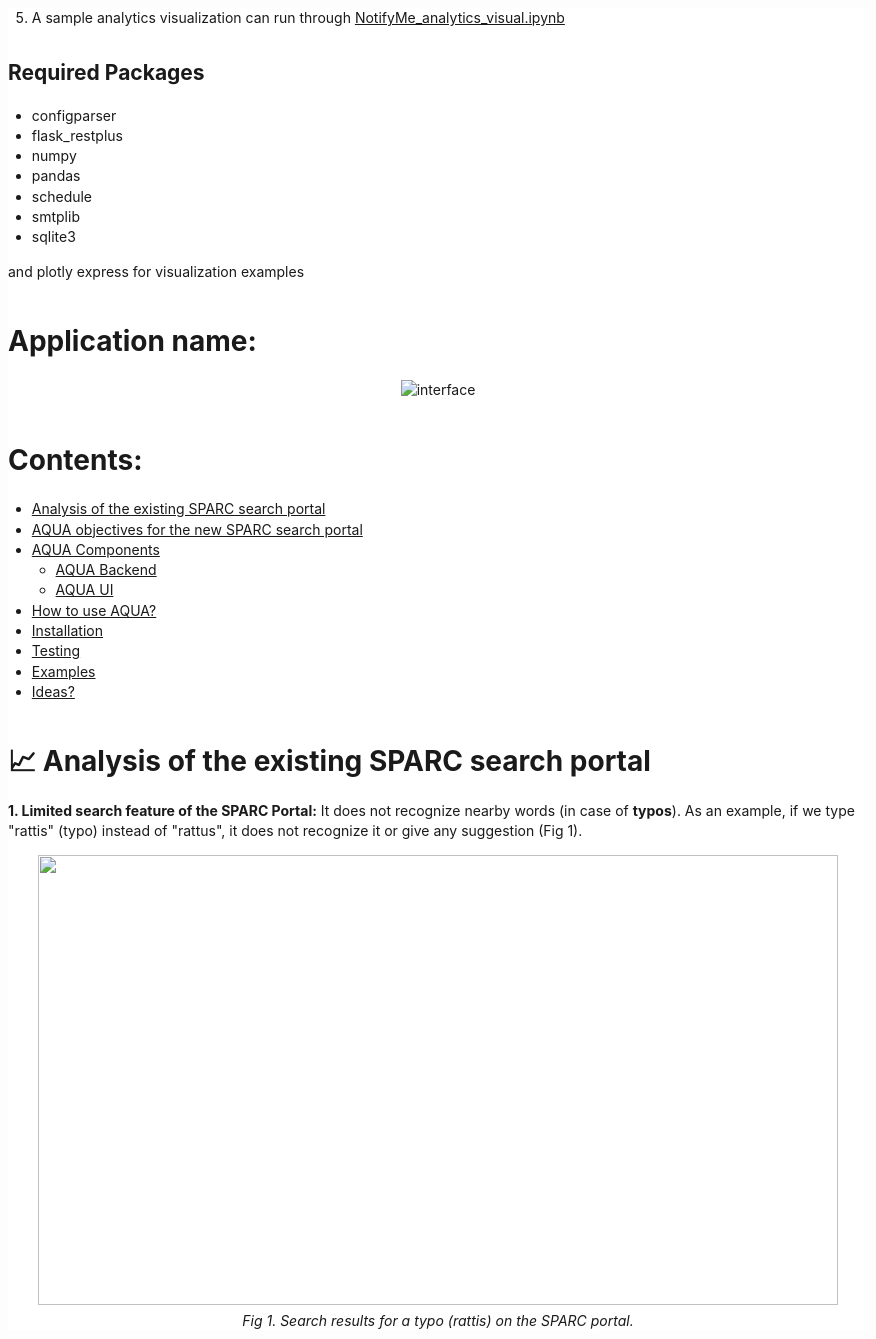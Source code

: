 5. A sample analytics visualization can run through [NotifyMe_analytics_visual.ipynb](https://nbviewer.jupyter.org/github/lrasmy/aqua/blob/main/NotifyMe/NotifyMe_analytics_visual.ipynb)
 

## Required Packages
- configparser
- flask_restplus
- numpy
- pandas
- schedule
- smtplib
- sqlite3

and plotly express for visualization examples
# Application name:

<p align="center">
  <img src="https://github.com/SPARC-FAIR-Codeathon/aqua/raw/main/src/assets/images/logo_aqua-1.jpg" alt="interface" width="500" height="300"> 
  <br/> 
  </img>
</p>

# Contents:
* [Analysis of the existing SPARC search portal](#chart_with_upwards_trend-analysis-of-the-existing-sparc-search-portal)
* [AQUA objectives for the new SPARC search portal](#bulb-aqua-objectives-for-the-new-sparc-search-portal)
* [AQUA Components](#iphone-aqua-components)
  * [AQUA Backend](#1-aqua-backend)
  * [AQUA UI](#2-aqua-ui)
* [How to use AQUA?](#information_desk_person-how-to-use-aqua)
* [Installation](#hammer_and_wrench-installation)
* [Testing](#mag_right-testing)
* [Examples](#round_pushpin-examples)
* [Ideas?](#speech_balloon-ideas)


# :chart_with_upwards_trend: Analysis of the existing SPARC search portal

**1. Limited search feature of the SPARC Portal:** It does not recognize nearby words (in case of **typos**). As an example, if we type "rattis" (typo) instead of "rattus", it does not recognize it or give any suggestion (Fig 1).
<br/>
<p align="center">
   <img src="https://github.com/SPARC-FAIR-Codeathon/aqua/raw/main/src/assets/images/rattis_current_result.jpg" width="800" height="450"></br>
  <i>Fig 1. Search results for a typo (rattis) on the SPARC portal. </i>
</p>
  